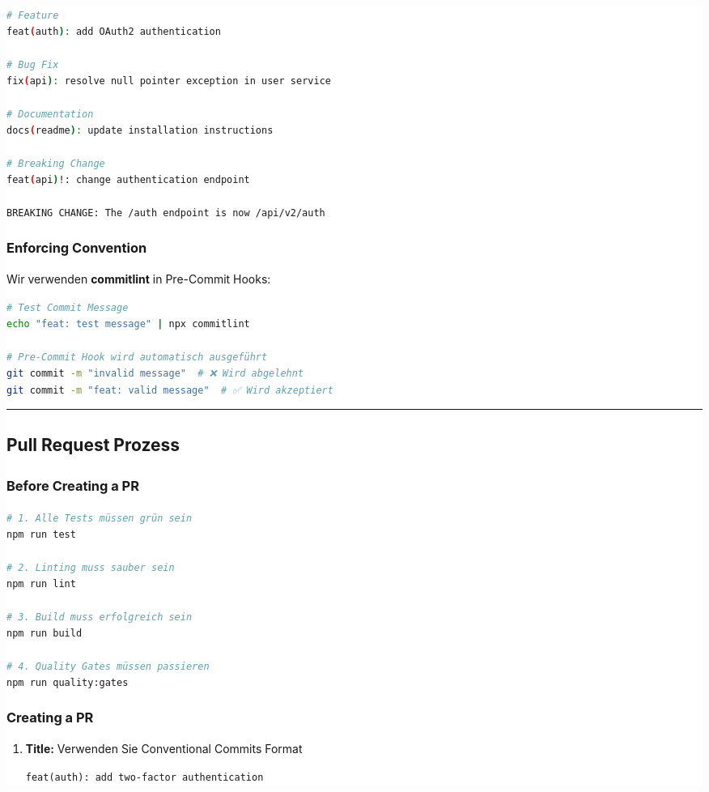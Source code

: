 ```bash
# Feature
feat(auth): add OAuth2 authentication

# Bug Fix
fix(api): resolve null pointer exception in user service

# Documentation
docs(readme): update installation instructions

# Breaking Change
feat(api)!: change authentication endpoint

BREAKING CHANGE: The /auth endpoint is now /api/v2/auth
```

### Enforcing Convention

Wir verwenden **commitlint** in Pre-Commit Hooks:

```bash
# Test Commit Message
echo "feat: test message" | npx commitlint

# Pre-Commit Hook wird automatisch ausgeführt
git commit -m "invalid message"  # ❌ Wird abgelehnt
git commit -m "feat: valid message"  # ✅ Wird akzeptiert
```

---

## Pull Request Prozess

### Before Creating a PR

```bash
# 1. Alle Tests müssen grün sein
npm run test

# 2. Linting muss sauber sein
npm run lint

# 3. Build muss erfolgreich sein
npm run build

# 4. Quality Gates müssen passieren
npm run quality:gates
```

### Creating a PR

1. **Title:** Verwenden Sie Conventional Commits Format
   ```
   feat(auth): add two-factor authentication
   ```
